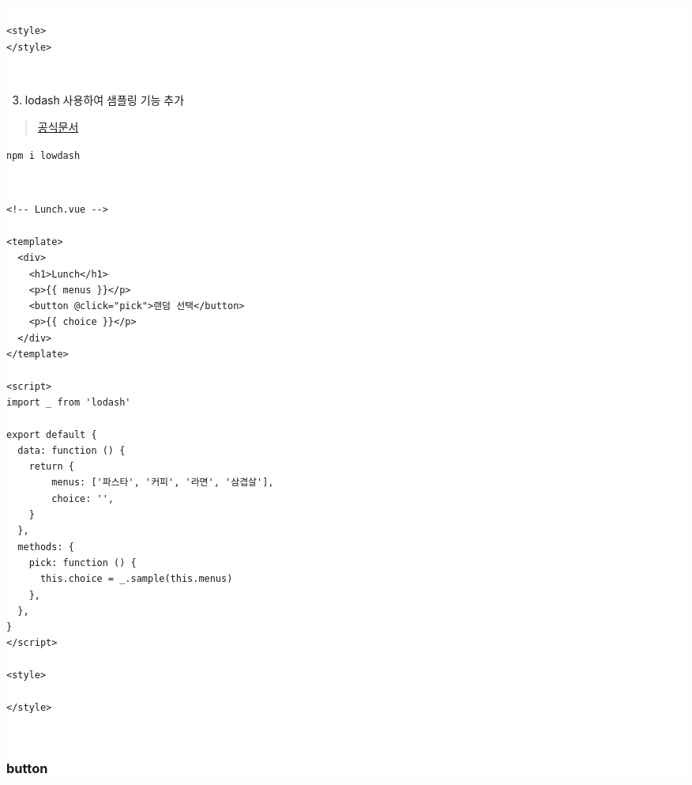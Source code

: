 ```vue

<style>
</style>
```

<br>

3. lodash 사용하여 샘플링 기능 추가

> [공식문서](https://lodash.com/docs/4.17.15)

```bash
npm i lowdash
```

<br>

```vue
<!-- Lunch.vue -->

<template>
  <div>
    <h1>Lunch</h1>
    <p>{{ menus }}</p>
    <button @click="pick">랜덤 선택</button>
    <p>{{ choice }}</p>
  </div>
</template>

<script>
import _ from 'lodash'

export default {
  data: function () {
    return {
        menus: ['파스타', '커피', '라면', '삼겹살'],
        choice: '',
    }
  },
  methods: {
    pick: function () {
      this.choice = _.sample(this.menus)
    },
  },
}
</script>

<style>

</style>
```

<br>

### button
